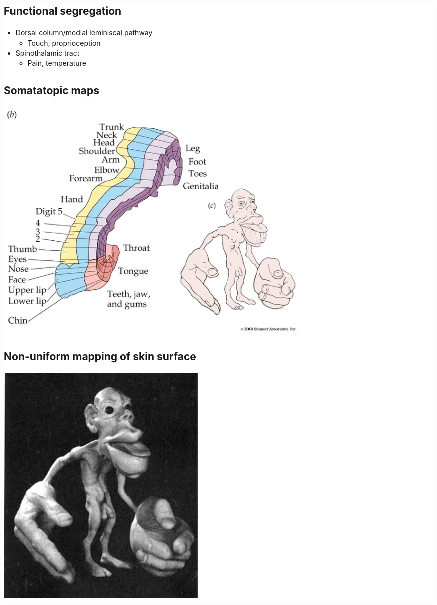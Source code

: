 Functional segregation
----------------------

-   Dorsal column/medial leminiscal pathway
    -   Touch, proprioception
-   Spinothalamic tract
    -   Pain, temperature

Somatatopic maps
----------------

<img src="img/s1.jpg" height=450px>

Non-uniform mapping of skin surface
-----------------------------------

<img src="img/homunculus.jpg" height=450px>
